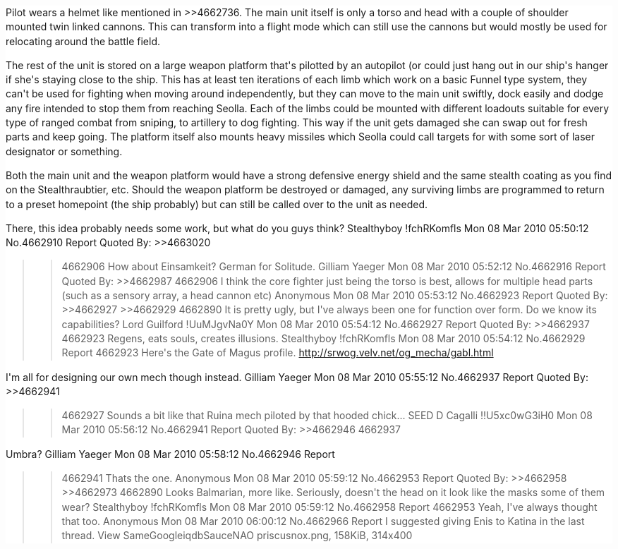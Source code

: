 Pilot wears a helmet like mentioned in >>4662736. The main unit itself is only a torso and head with a couple of shoulder mounted twin linked cannons. This can transform into a flight mode which can still use the cannons but would mostly be used for relocating around the battle field.

The rest of the unit is stored on a large weapon platform that's pilotted by an autopilot (or could just hang out in our ship's hanger if she's staying close to the ship. This has at least ten iterations of each limb which work on a basic Funnel type system, they can't be used for fighting when moving around independently, but they can move to the main unit swiftly, dock easily and dodge any fire intended to stop them from reaching Seolla. Each of the limbs could be mounted with different loadouts suitable for every type of ranged combat from sniping, to artillery to dog fighting. This way if the unit gets damaged she can swap out for fresh parts and keep going. The platform itself also mounts heavy missiles which Seolla could call targets for with some sort of laser designator or something.

Both the main unit and the weapon platform would have a strong defensive energy shield and the same stealth coating as you find on the Stealthraubtier, etc. Should the weapon platform be destroyed or damaged, any surviving limbs are programmed to return to a preset homepoint (the ship probably) but can still be called over to the unit as needed.

There, this idea probably needs some work, but what do you guys think?
Stealthyboy !fchRKomfls Mon 08 Mar 2010 05:50:12 No.4662910 Report
Quoted By: >>4663020
>>4662906
How about Einsamkeit? German for Solitude.
Gilliam Yaeger Mon 08 Mar 2010 05:52:12 No.4662916 Report
Quoted By: >>4662987
>>4662906
I think the core fighter just being the torso is best, allows for multiple head parts (such as a sensory array, a head cannon etc)
Anonymous Mon 08 Mar 2010 05:53:12 No.4662923 Report
Quoted By: >>4662927 >>4662929
>>4662890
It is pretty ugly, but I've always been one for function over form. Do we know its capabilities?
Lord Guilford !UuMJgvNa0Y Mon 08 Mar 2010 05:54:12 No.4662927 Report
Quoted By: >>4662937
>>4662923
Regens, eats souls, creates illusions.
Stealthyboy !fchRKomfls Mon 08 Mar 2010 05:54:12 No.4662929 Report
>>4662923
Here's the Gate of Magus profile.
http://srwog.velv.net/og_mecha/gabl.html

I'm all for designing our own mech though instead.
Gilliam Yaeger Mon 08 Mar 2010 05:55:12 No.4662937 Report
Quoted By: >>4662941
>>4662927
Sounds a bit like that Ruina mech piloted by that hooded chick...
SEED D Cagalli !!U5xc0wG3iH0 Mon 08 Mar 2010 05:56:12 No.4662941 Report
Quoted By: >>4662946
>>4662937

Umbra?
Gilliam Yaeger Mon 08 Mar 2010 05:58:12 No.4662946 Report
>>4662941
Thats the one.
Anonymous Mon 08 Mar 2010 05:59:12 No.4662953 Report
Quoted By: >>4662958 >>4662973
>>4662890
Looks Balmarian, more like. Seriously, doesn't the head on it look like the masks some of them wear?
Stealthyboy !fchRKomfls Mon 08 Mar 2010 05:59:12 No.4662958 Report
>>4662953
Yeah, I've always thought that too.
Anonymous Mon 08 Mar 2010 06:00:12 No.4662966 Report
I suggested giving Enis to Katina in the last thread.
View SameGoogleiqdbSauceNAO priscusnox.png, 158KiB, 314x400